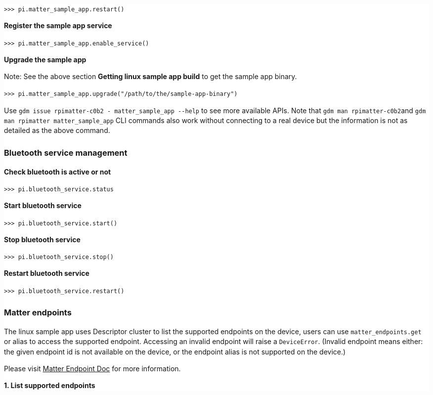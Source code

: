 ```
>>> pi.matter_sample_app.restart()
```

**Register the sample app service**

```
>>> pi.matter_sample_app.enable_service()
```

**Upgrade the sample app**

Note: See the above section **Getting linux sample app build** to get the sample
app binary.

```
>>> pi.matter_sample_app.upgrade("/path/to/the/sample-app-binary")
```

Use `gdm issue rpimatter-c0b2 - matter_sample_app --help` to see more available
APIs. Note that `gdm man rpimatter-c0b2`and `gdm man rpimatter
matter_sample_app` CLI commands also work without connecting to a real device
but the information is not as detailed as the above command.

### Bluetooth service management

**Check bluetooth is active or not**

```
>>> pi.bluetooth_service.status
```

**Start bluetooth service**

```
>>> pi.bluetooth_service.start()
```

**Stop bluetooth service**

```
>>> pi.bluetooth_service.stop()
```

**Restart bluetooth service**

```
>>> pi.bluetooth_service.restart()
```

### Matter endpoints

The linux sample app uses Descriptor cluster to list the supported endpoints on
the device, users can use `matter_endpoints.get` or alias to access the
supported endpoint. Accessing an invalid endpoint will raise a `DeviceError`.
(Invalid endpoint means either: the given endpoint id is not available on the
device, or the endpoint alias is not supported on the device.)

Please visit [Matter Endpoint Doc](../Matter_endpoints.md) for more information.

**1. List supported endpoints**
